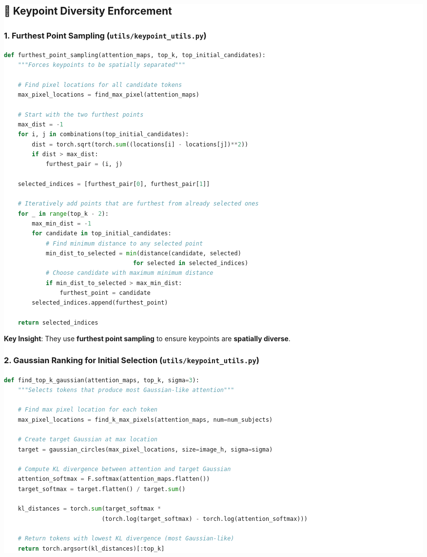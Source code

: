 ## 🎯 **Keypoint Diversity Enforcement**

### 1. **Furthest Point Sampling** (`utils/keypoint_utils.py`)

```python
def furthest_point_sampling(attention_maps, top_k, top_initial_candidates):
    """Forces keypoints to be spatially separated"""
    
    # Find pixel locations for all candidate tokens
    max_pixel_locations = find_max_pixel(attention_maps)
    
    # Start with the two furthest points
    max_dist = -1
    for i, j in combinations(top_initial_candidates):
        dist = torch.sqrt(torch.sum((locations[i] - locations[j])**2))
        if dist > max_dist:
            furthest_pair = (i, j)
    
    selected_indices = [furthest_pair[0], furthest_pair[1]]
    
    # Iteratively add points that are furthest from already selected ones
    for _ in range(top_k - 2):
        max_min_dist = -1
        for candidate in top_initial_candidates:
            # Find minimum distance to any selected point
            min_dist_to_selected = min(distance(candidate, selected) 
                                     for selected in selected_indices)
            # Choose candidate with maximum minimum distance
            if min_dist_to_selected > max_min_dist:
                furthest_point = candidate
        selected_indices.append(furthest_point)
    
    return selected_indices
```

**Key Insight**: They use **furthest point sampling** to ensure keypoints are **spatially diverse**.

### 2. **Gaussian Ranking for Initial Selection** (`utils/keypoint_utils.py`)

```python
def find_top_k_gaussian(attention_maps, top_k, sigma=3):
    """Selects tokens that produce most Gaussian-like attention"""
    
    # Find max pixel location for each token
    max_pixel_locations = find_k_max_pixels(attention_maps, num=num_subjects)
    
    # Create target Gaussian at max location
    target = gaussian_circles(max_pixel_locations, size=image_h, sigma=sigma)
    
    # Compute KL divergence between attention and target Gaussian
    attention_softmax = F.softmax(attention_maps.flatten())
    target_softmax = target.flatten() / target.sum()
    
    kl_distances = torch.sum(target_softmax * 
                            (torch.log(target_softmax) - torch.log(attention_softmax)))
    
    # Return tokens with lowest KL divergence (most Gaussian-like)
    return torch.argsort(kl_distances)[:top_k]
```
